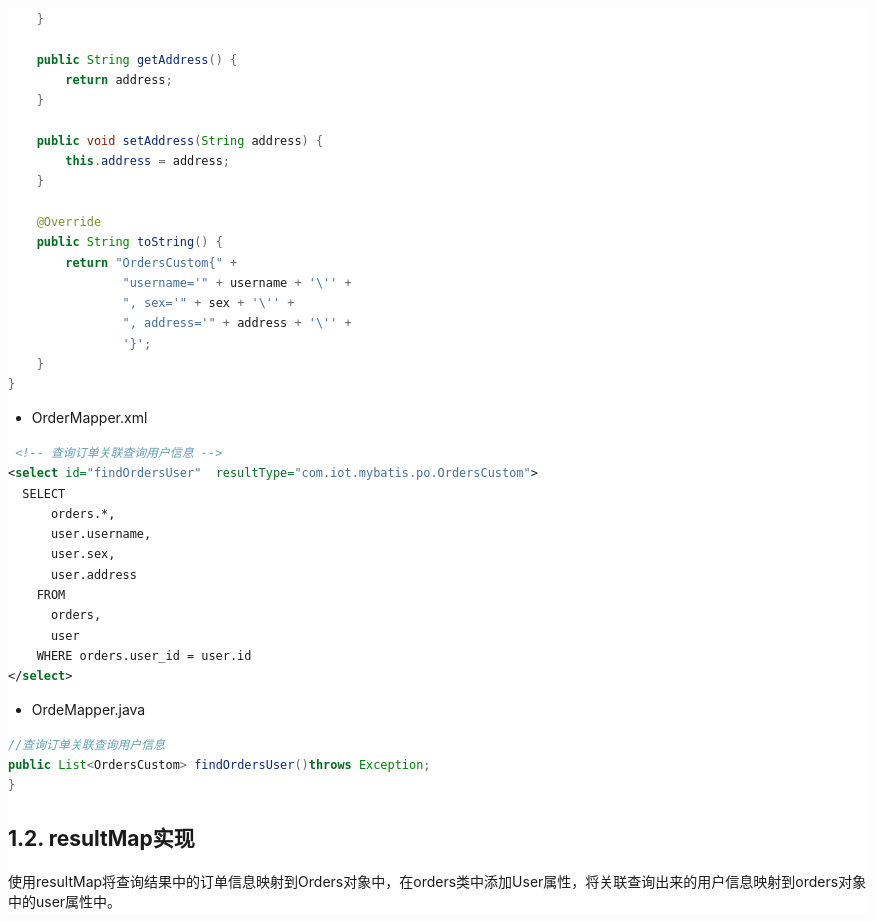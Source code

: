 ```java
    }

    public String getAddress() {
        return address;
    }

    public void setAddress(String address) {
        this.address = address;
    }

    @Override
    public String toString() {
        return "OrdersCustom{" +
                "username='" + username + '\'' +
                ", sex='" + sex + '\'' +
                ", address='" + address + '\'' +
                '}';
    }
}

```



- OrderMapper.xml

```xml
 <!-- 查询订单关联查询用户信息 -->
<select id="findOrdersUser"  resultType="com.iot.mybatis.po.OrdersCustom">
  SELECT
      orders.*,
      user.username,
      user.sex,
      user.address
    FROM
      orders,
      user
    WHERE orders.user_id = user.id
</select>
```


- OrdeMapper.java

```java
//查询订单关联查询用户信息
public List<OrdersCustom> findOrdersUser()throws Exception;
}
```



## 1.2. resultMap实现

使用resultMap将查询结果中的订单信息映射到Orders对象中，在orders类中添加User属性，将关联查询出来的用户信息映射到orders对象中的user属性中。
